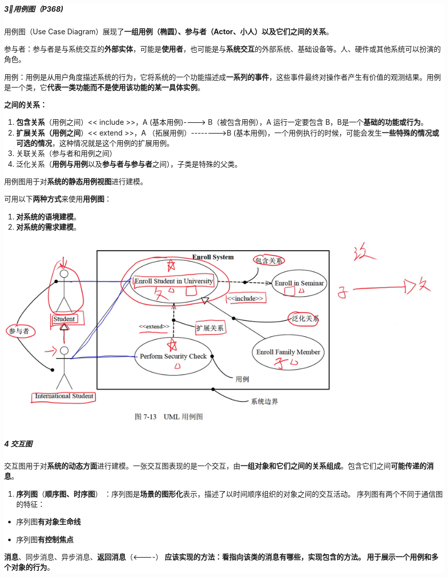 ##### 3🔺用例图（P368)

用例图（Use Case Diagram）展现了**一组用例（椭圆）、参与者（Actor、小人）以及它们之间的关系**。

参与者：参与者是与系统交互的**外部实体**，可能是**使用者**，也可能是与**系统交互**的外部系统、基础设备等。人、硬件或其他系统可以扮演的角色。

用例：用例是从用户角度描述系统的行为，它将系统的一个功能描述成**一系列的事件**，这些事件最终对操作者产生有价值的观测结果。用例是一个类，它**代表一类功能而不是使用该功能的某一具体实例**。

**之间的关系：**

1. **包含关系**（用例之间）<< include >>，A (基本用例)----> B（被包含用例），A 运行一定要包含 B，B是一个**基础的功能或行为**。
2. **扩展关系（用例之间**）<< extend >>，A （拓展用例）-------->B (基本用例)，一个用例执行的时候，可能会发生**一些特殊的情况或可选的情况**，这种情况就是这个用例的扩展用例。
3. 关联关系（参与者和用例之间）
4. 泛化关系（**用例与用例**以及**参与者与参与者**之间），子类是特殊的父类。

用例图用于对**系统的静态用例视图**进行建模。

可用以下**两种方式**来使用**用例图**：

1. **对系统的语境建模**。
2. **对系统的需求建模**。

![](assets/1685077023148-90ee2ff1-8953-4b90-9477-933822d2bfdd.png)
##### 4 交互图

交互图用于对**系统的动态方面**进行建模。一张交互图表现的是一个交互，由**一组对象和它们之间的关系组成**。包含它们之间**可能传递的消息**。

1.  **序列图**（**顺序图、时序图**） ：序列图是**场景的图形化**表示，描述了以时间顺序组织的对象之间的交互活动。
   序列图有两个不同于通信图的特征： 
   - 序列图**有对象生命线**

   - 序列图**有控制焦点**


**消息**、同步消息、异步消息、**返回消息**（<----）
**应该实现的方法：**看指向该类的消息有哪些，实现包含的方法。
用于展示**一个用例和多个对象的行为**。
